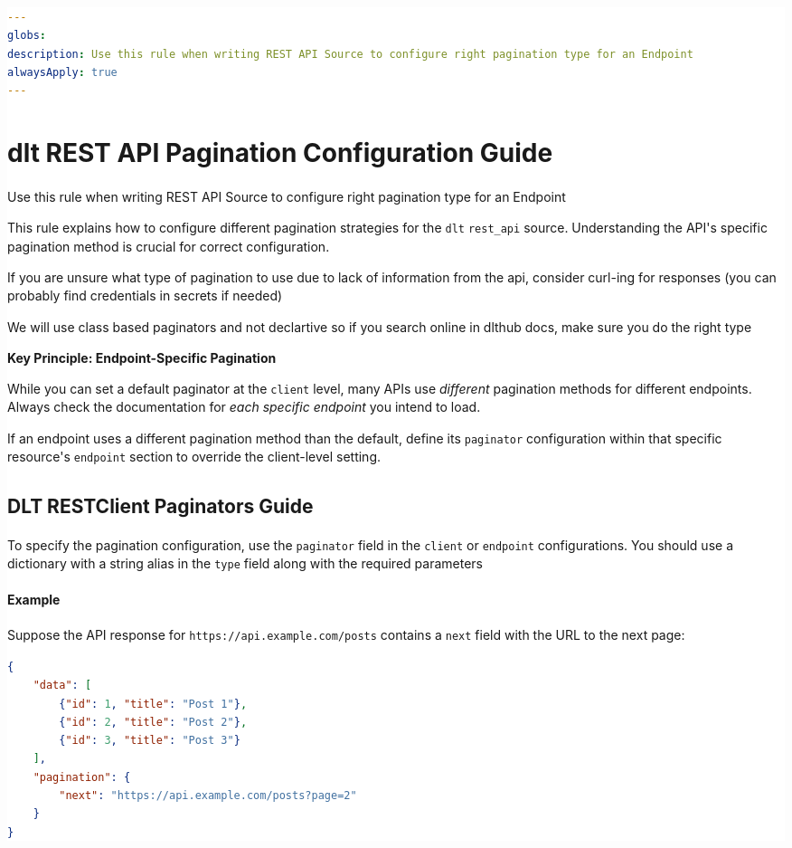 ```yaml
---
globs: 
description: Use this rule when writing REST API Source to configure right pagination type for an Endpoint
alwaysApply: true
---
```


# dlt REST API Pagination Configuration Guide
Use this rule when writing REST API Source to configure right pagination type for an Endpoint

This rule explains how to configure different pagination strategies for the `dlt` `rest_api` source. Understanding the API's specific pagination method is crucial for correct configuration.

If you are unsure what type of pagination to use due to lack of information from the api, consider curl-ing for responses (you can probably find credentials in secrets if needed)

We will use class based paginators and not declartive so if you search online in dlthub docs, make sure you do the right type

**Key Principle: Endpoint-Specific Pagination**

While you can set a default paginator at the `client` level, many APIs use *different* pagination methods for different endpoints. Always check the documentation for *each specific endpoint* you intend to load.

If an endpoint uses a different pagination method than the default, define its `paginator` configuration within that specific resource's `endpoint` section to override the client-level setting.

## DLT RESTClient Paginators Guide

To specify the pagination configuration, use the `paginator` field in the `client` or `endpoint` configurations. You should use a dictionary with a string alias in the `type` field along with the required parameters

#### Example

Suppose the API response for `https://api.example.com/posts` contains a `next` field with the URL to the next page:

```json
{
    "data": [
        {"id": 1, "title": "Post 1"},
        {"id": 2, "title": "Post 2"},
        {"id": 3, "title": "Post 3"}
    ],
    "pagination": {
        "next": "https://api.example.com/posts?page=2"
    }
}
```
